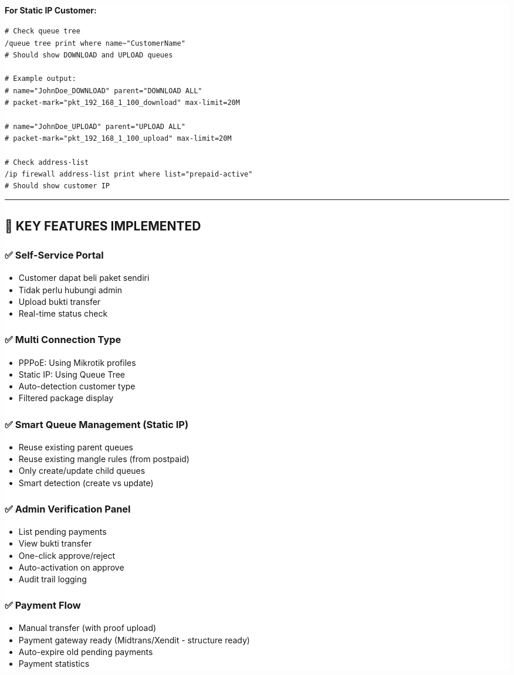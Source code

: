 **For Static IP Customer:**
```
# Check queue tree
/queue tree print where name~"CustomerName"
# Should show DOWNLOAD and UPLOAD queues

# Example output:
# name="JohnDoe_DOWNLOAD" parent="DOWNLOAD ALL" 
# packet-mark="pkt_192_168_1_100_download" max-limit=20M

# name="JohnDoe_UPLOAD" parent="UPLOAD ALL" 
# packet-mark="pkt_192_168_1_100_upload" max-limit=20M

# Check address-list
/ip firewall address-list print where list="prepaid-active"
# Should show customer IP
```

---

## 🎯 **KEY FEATURES IMPLEMENTED**

### **✅ Self-Service Portal**
- Customer dapat beli paket sendiri
- Tidak perlu hubungi admin
- Upload bukti transfer
- Real-time status check

### **✅ Multi Connection Type**
- PPPoE: Using Mikrotik profiles
- Static IP: Using Queue Tree
- Auto-detection customer type
- Filtered package display

### **✅ Smart Queue Management (Static IP)**
- Reuse existing parent queues
- Reuse existing mangle rules (from postpaid)
- Only create/update child queues
- Smart detection (create vs update)

### **✅ Admin Verification Panel**
- List pending payments
- View bukti transfer
- One-click approve/reject
- Auto-activation on approve
- Audit trail logging

### **✅ Payment Flow**
- Manual transfer (with proof upload)
- Payment gateway ready (Midtrans/Xendit - structure ready)
- Auto-expire old pending payments
- Payment statistics
